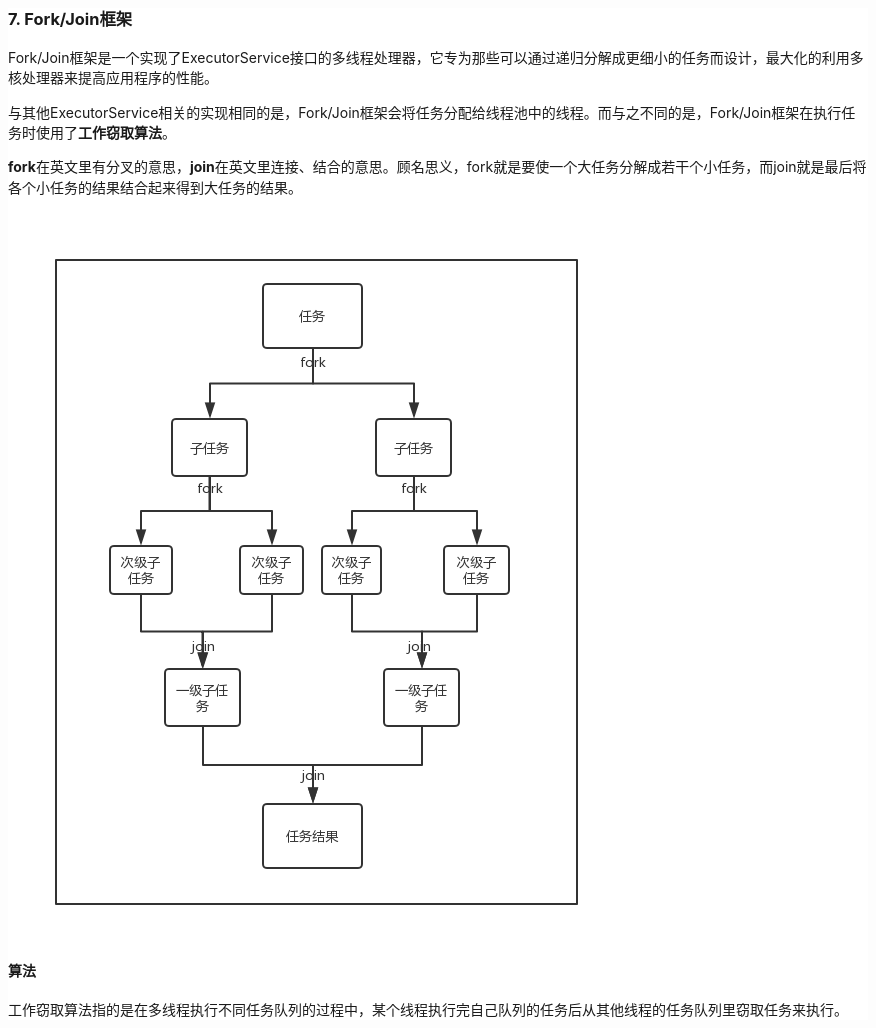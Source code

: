 ### 7. Fork/Join框架

Fork/Join框架是一个实现了ExecutorService接口的多线程处理器，它专为那些可以通过递归分解成更细小的任务而设计，最大化的利用多核处理器来提高应用程序的性能。

与其他ExecutorService相关的实现相同的是，Fork/Join框架会将任务分配给线程池中的线程。而与之不同的是，Fork/Join框架在执行任务时使用了**工作窃取算法**。

**fork**在英文里有分叉的意思，**join**在英文里连接、结合的意思。顾名思义，fork就是要使一个大任务分解成若干个小任务，而join就是最后将各个小任务的结果结合起来得到大任务的结果。

![fork/join流程图](https://raw.githubusercontent.com/Hitooooo/docs-my/main/uPic/fork_join%E6%B5%81%E7%A8%8B%E5%9B%BE.png)

#### 算法

工作窃取算法指的是在多线程执行不同任务队列的过程中，某个线程执行完自己队列的任务后从其他线程的任务队列里窃取任务来执行。
